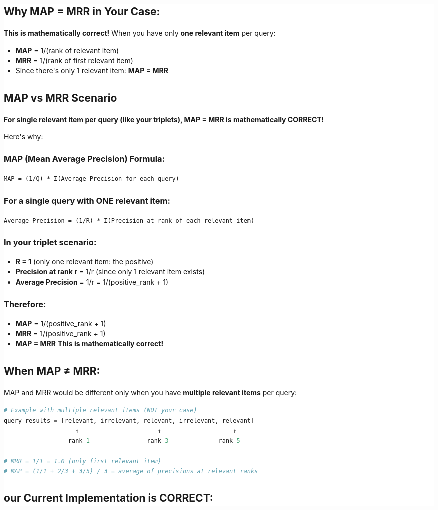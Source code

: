 ## Why MAP = MRR in Your Case:

**This is mathematically correct!** When you have only **one relevant item** per query:

- **MAP** = 1/(rank of relevant item)
- **MRR** = 1/(rank of first relevant item)
- Since there's only 1 relevant item: **MAP = MRR**


##  MAP vs MRR  Scenario

**For single relevant item per query (like your triplets), MAP = MRR is mathematically CORRECT!**

Here's why:

### MAP (Mean Average Precision) Formula:

```
MAP = (1/Q) * Σ(Average Precision for each query)
```

### For a single query with ONE relevant item:

```
Average Precision = (1/R) * Σ(Precision at rank of each relevant item)
```

### In your triplet scenario:

- **R = 1** (only one relevant item: the positive)
- **Precision at rank r** = 1/r (since only 1 relevant item exists)
- **Average Precision** = 1/r = 1/(positive_rank + 1)

### Therefore:

- **MAP** = 1/(positive_rank + 1)
- **MRR** = 1/(positive_rank + 1)
- **MAP = MRR**  **This is mathematically correct!**

## When MAP ≠ MRR:

MAP and MRR would be different only when you have **multiple relevant items** per query:

```python
# Example with multiple relevant items (NOT your case)
query_results = [relevant, irrelevant, relevant, irrelevant, relevant]
                    ↑                      ↑                    ↑
                  rank 1                rank 3              rank 5

# MRR = 1/1 = 1.0 (only first relevant item)
# MAP = (1/1 + 2/3 + 3/5) / 3 = average of precisions at relevant ranks
```

## our Current Implementation is CORRECT:
